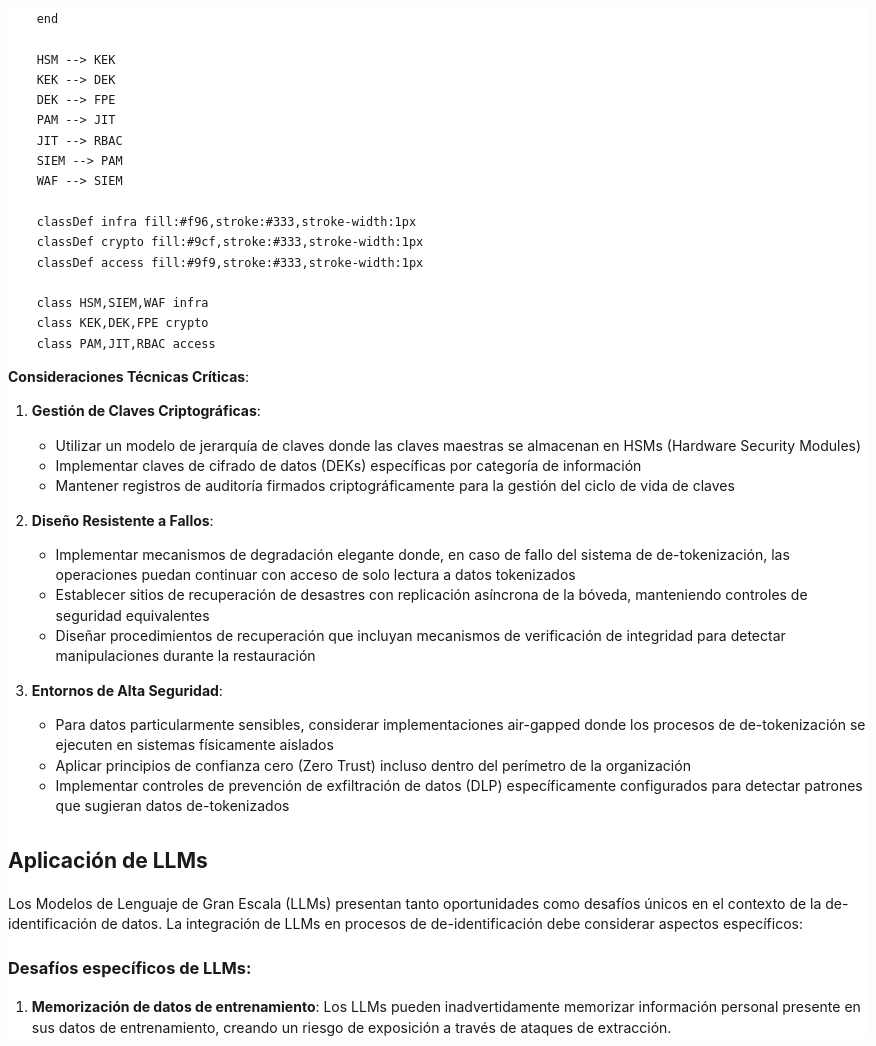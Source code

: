 ```mermaid
    end
    
    HSM --> KEK
    KEK --> DEK
    DEK --> FPE
    PAM --> JIT
    JIT --> RBAC
    SIEM --> PAM
    WAF --> SIEM
    
    classDef infra fill:#f96,stroke:#333,stroke-width:1px
    classDef crypto fill:#9cf,stroke:#333,stroke-width:1px
    classDef access fill:#9f9,stroke:#333,stroke-width:1px
    
    class HSM,SIEM,WAF infra
    class KEK,DEK,FPE crypto
    class PAM,JIT,RBAC access
```

**Consideraciones Técnicas Críticas**:

1. **Gestión de Claves Criptográficas**:
   - Utilizar un modelo de jerarquía de claves donde las claves maestras se almacenan en HSMs (Hardware Security Modules)
   - Implementar claves de cifrado de datos (DEKs) específicas por categoría de información
   - Mantener registros de auditoría firmados criptográficamente para la gestión del ciclo de vida de claves

2. **Diseño Resistente a Fallos**:
   - Implementar mecanismos de degradación elegante donde, en caso de fallo del sistema de de-tokenización, las operaciones puedan continuar con acceso de solo lectura a datos tokenizados
   - Establecer sitios de recuperación de desastres con replicación asíncrona de la bóveda, manteniendo controles de seguridad equivalentes
   - Diseñar procedimientos de recuperación que incluyan mecanismos de verificación de integridad para detectar manipulaciones durante la restauración

3. **Entornos de Alta Seguridad**:
   - Para datos particularmente sensibles, considerar implementaciones air-gapped donde los procesos de de-tokenización se ejecuten en sistemas físicamente aislados
   - Aplicar principios de confianza cero (Zero Trust) incluso dentro del perímetro de la organización
   - Implementar controles de prevención de exfiltración de datos (DLP) específicamente configurados para detectar patrones que sugieran datos de-tokenizados

## Aplicación de LLMs

Los Modelos de Lenguaje de Gran Escala (LLMs) presentan tanto oportunidades como desafíos únicos en el contexto de la de-identificación de datos. La integración de LLMs en procesos de de-identificación debe considerar aspectos específicos:

### Desafíos específicos de LLMs:

1. **Memorización de datos de entrenamiento**: Los LLMs pueden inadvertidamente memorizar información personal presente en sus datos de entrenamiento, creando un riesgo de exposición a través de ataques de extracción.
